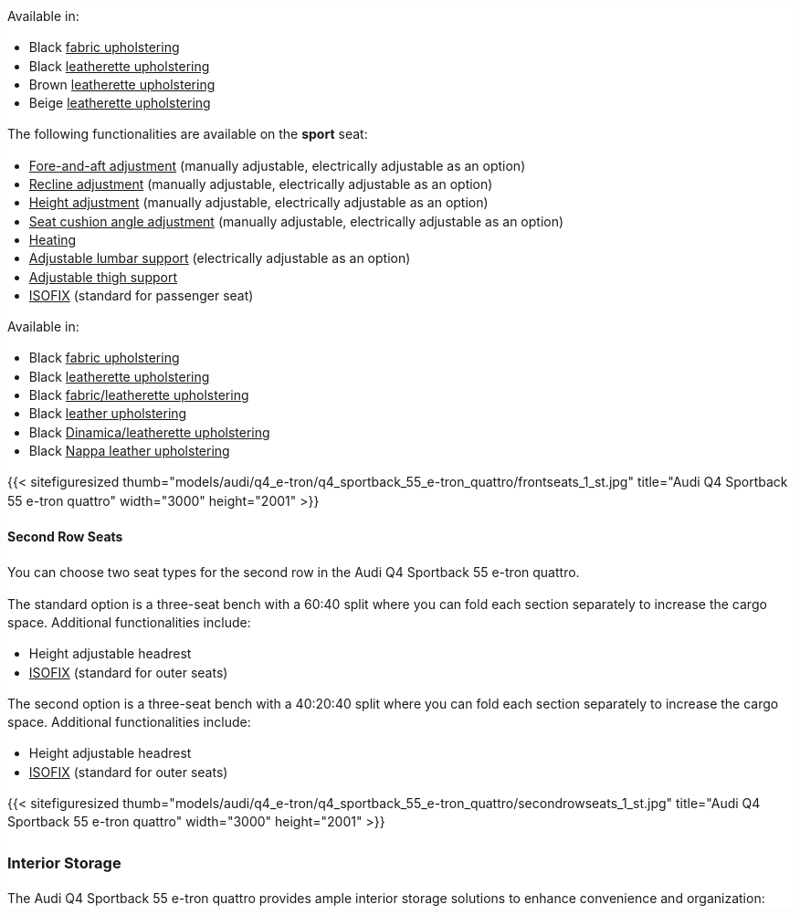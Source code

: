 Available in:

- Black [fabric upholstering](../../../../technology/seats/materials/#fabric)
- Black [leatherette upholstering](../../../../technology/seats/materials/#leatherette)
- Brown [leatherette upholstering](../../../../technology/seats/materials/#leatherette)
- Beige [leatherette upholstering](../../../../technology/seats/materials/#leatherette)

The following functionalities are available on the **sport** seat:

- [Fore-and-aft adjustment](../../../../technology/seats/adjustment/#fore-and-aft-adjustment) (manually adjustable, electrically adjustable as an option)
- [Recline adjustment](../../../../technology/seats/adjustment/#recline-adjustment) (manually adjustable, electrically adjustable as an option)
- [Height adjustment](../../../../technology/seats/adjustment/#height-adjustment) (manually adjustable, electrically adjustable as an option)
- [Seat cushion angle adjustment](../../../../technology/seats/adjustment/#seat-cushion-angle-adjustment) (manually adjustable, electrically adjustable as an option)
- [Heating](../../../../technology/seats/adjustment/#heating)
- [Adjustable lumbar support](../../../../technology/seats/adjustment/#lumbar-support) (electrically adjustable as an option)
- [Adjustable thigh support](../../../../technology/seats/adjustment/#thigh-support-adjustment)
- [ISOFIX](../../../../technology/seats/adjustment/#isofix) (standard for passenger seat)

Available in:

- Black [fabric upholstering](../../../../technology/seats/materials/#fabric)
- Black [leatherette upholstering](../../../../technology/seats/materials/#leatherette)
- Black [fabric/leatherette upholstering](../../../../technology/seats/materials/#fabric)
- Black [leather upholstering](../../../../technology/seats/materials/#leather)
- Black [Dinamica/leatherette upholstering](../../../../technology/seats/materials/#dinamica)
- Black [Nappa leather upholstering](../../../../technology/seats/materials/#leather)

{{< sitefiguresized thumb="models/audi/q4_e-tron/q4_sportback_55_e-tron_quattro/frontseats_1_st.jpg" title="Audi Q4 Sportback 55 e-tron quattro" width="3000" height="2001"  >}}

#### Second Row Seats

You can choose two seat types for the second row in the Audi Q4 Sportback 55 e-tron quattro.

The standard option is a three-seat bench with a 60:40 split where you can fold each section separately to increase the cargo space. Additional functionalities include:

- Height adjustable headrest
- [ISOFIX](../../../../technology/seats/adjustment/#isofix) (standard for outer seats)

The second option is a three-seat bench with a 40:20:40 split where you can fold each section separately to increase the cargo space. Additional functionalities include:

- Height adjustable headrest
- [ISOFIX](../../../../technology/seats/adjustment/#isofix) (standard for outer seats)

{{< sitefiguresized thumb="models/audi/q4_e-tron/q4_sportback_55_e-tron_quattro/secondrowseats_1_st.jpg" title="Audi Q4 Sportback 55 e-tron quattro" width="3000" height="2001"  >}}

### Interior Storage

The Audi Q4 Sportback 55 e-tron quattro provides ample interior storage solutions to enhance convenience and organization:
